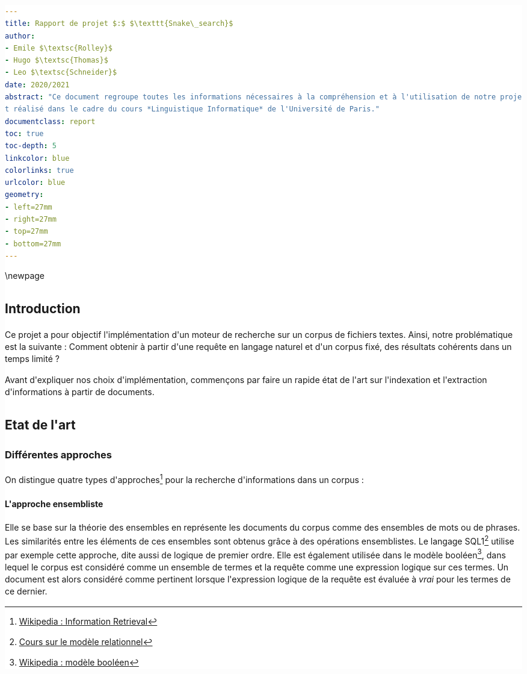 ```yaml
---
title: Rapport de projet $:$ $\texttt{Snake\_search}$
author:
- Emile $\textsc{Rolley}$
- Hugo $\textsc{Thomas}$
- Leo $\textsc{Schneider}$
date: 2020/2021
abstract: "Ce document regroupe toutes les informations nécessaires à la compréhension et à l'utilisation de notre projet réalisé dans le cadre du cours *Linguistique Informatique* de l'Université de Paris."
documentclass: report
toc: true
toc-depth: 5
linkcolor: blue
colorlinks: true
urlcolor: blue
geometry:
- left=27mm
- right=27mm
- top=27mm
- bottom=27mm
---
```


\newpage

## Introduction

Ce projet a pour objectif l'implémentation d'un moteur de recherche sur un
corpus de fichiers textes.
Ainsi, notre problématique est la suivante :
Comment obtenir à partir d'une requête en langage naturel et d'un corpus
fixé, des résultats cohérents dans un temps limité ?

Avant d'expliquer nos choix d'implémentation, commençons par faire un rapide état de l'art sur
l'indexation et l'extraction d'informations à partir de documents.

## Etat de l'art

### Différentes approches

On distingue quatre types d'approches[^1] pour la recherche d'informations dans un corpus :

#### L'approche ensembliste

Elle se base sur la théorie des ensembles en représente les documents du corpus
comme des ensembles de mots ou de phrases.
Les similarités entre les éléments de ces ensembles sont obtenus grâce à des opérations ensemblistes.
Le langage SQL1[^2]
utilise par exemple cette approche, dite aussi de logique de premier ordre.
Elle est également utilisée dans le modèle booléen[^3],
dans lequel le corpus est considéré comme un ensemble de termes et la requête comme une expression logique sur ces termes.
Un document est alors considéré comme pertinent lorsque l'expression logique de la requête est évaluée à _vrai_ pour les termes de ce dernier.


[^1]: [Wikipedia : Information Retrieval](https://en.wikipedia.org/wiki/Information_retrieval)
[^2]: [Cours sur le modèle relationnel](https://sgbd.developpez.com/tutoriels/cours-complet-bases-de-donnees/?page=le-modele-relationnel)
[^3]: [Wikipedia : modèle booléen](https://fr.wikipedia.org/wiki/Mod%C3%A8le_bool%C3%A9en)
[^4]: [Wikipedia : inférence statistique](https://fr.wikipedia.org/wiki/Inf%C3%A9rence_statistique)
[^5]: [Algorithms for Information Retrieval](http://software.ucv.ro/~cmihaescu/ro/teaching/AIR/docs/Lab1-Algorithms%20for%20Information%20Retrieval.%20Introduction.pdf)